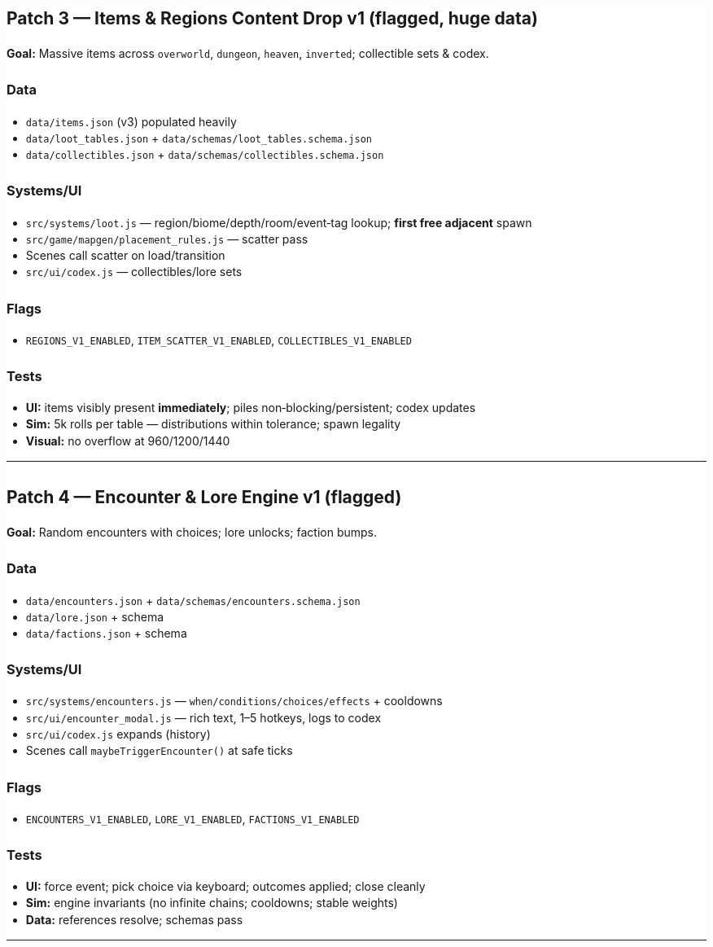 ## Patch 3 — Items & Regions Content Drop v1 (flagged, huge data)
**Goal:** Massive items across `overworld`, `dungeon`, `heaven`, `inverted`; collectible sets & codex.

### Data
- `data/items.json` (v3) populated heavily
- `data/loot_tables.json` + `data/schemas/loot_tables.schema.json`
- `data/collectibles.json` + `data/schemas/collectibles.schema.json`

### Systems/UI
- `src/systems/loot.js` — region/biome/depth/room/event‑tag lookup; **first free adjacent** spawn
- `src/game/mapgen/placement_rules.js` — scatter pass
- Scenes call scatter on load/transition
- `src/ui/codex.js` — collectibles/lore sets

### Flags
- `REGIONS_V1_ENABLED`, `ITEM_SCATTER_V1_ENABLED`, `COLLECTIBLES_V1_ENABLED`

### Tests
- **UI:** items visibly present **immediately**; piles non‑blocking/persistent; codex updates
- **Sim:** 5k rolls per table — distributions within tolerance; spawn legality
- **Visual:** no overflow at 960/1200/1440

---

## Patch 4 — Encounter & Lore Engine v1 (flagged)
**Goal:** Random encounters with choices; lore unlocks; faction bumps.

### Data
- `data/encounters.json` + `data/schemas/encounters.schema.json`
- `data/lore.json` + schema
- `data/factions.json` + schema

### Systems/UI
- `src/systems/encounters.js` — `when/conditions/choices/effects` + cooldowns
- `src/ui/encounter_modal.js` — rich text, 1–5 hotkeys, logs to codex
- `src/ui/codex.js` expands (history)
- Scenes call `maybeTriggerEncounter()` at safe ticks

### Flags
- `ENCOUNTERS_V1_ENABLED`, `LORE_V1_ENABLED`, `FACTIONS_V1_ENABLED`

### Tests
- **UI:** force event; pick choice via keyboard; outcomes applied; close cleanly
- **Sim:** engine invariants (no infinite chains; cooldowns; stable weights)
- **Data:** references resolve; schemas pass

---